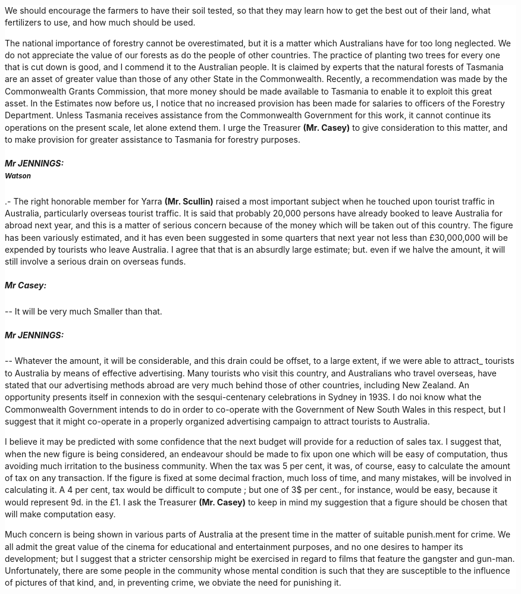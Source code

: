 We should encourage the farmers to have their soil tested, so that they may learn how to get the best out of their land, what fertilizers to use, and how much should be used. 

The national importance of forestry cannot be overestimated, but it is a matter which Australians have for too long neglected. We do not appreciate the value of our forests as do the people of other countries. The practice of planting two trees for every one that is cut down is good, and I commend it to the Australian people. It is claimed by experts that the natural forests of Tasmania are an asset of greater value than those of any other State in the Commonwealth. Recently, a recommendation was made by the Commonwealth Grants Commission, that more money should be made available to Tasmania to enable it to exploit this great asset. In the Estimates now before us, I notice that no increased provision has been made for salaries to officers of the Forestry Department. Unless Tasmania receives assistance from the Commonwealth Government for this work, it cannot continue its operations on the present scale, let alone extend them. I urge the Treasurer  **(Mr. Casey)**  to give consideration to this matter, and to make provision for greater assistance to Tasmania for forestry purposes. 

##### Mr JENNINGS:<br><small class="text-muted">Watson</small>

.- The right honorable member for Yarra  **(Mr. Scullin)**  raised a most important subject when he touched upon tourist traffic in Australia, particularly overseas tourist traffic. It is said that probably 20,000 persons have already booked to leave Australia for abroad next year, and this is a matter of serious concern because of the money which will be taken out of this country. The figure has been variously estimated, and it has even been suggested in some quarters that next year not less than £30,000,000 will be expended by tourists who leave Australia. I agree that that is an absurdly large estimate; but. even if we halve the amount, it will still involve a serious drain on overseas funds. 

##### Mr Casey:

-- It will be very much Smaller than that. 

##### Mr JENNINGS:

-- Whatever the amount, it will be considerable, and this drain could be offset, to a large extent, if we were able to attract_ tourists to Australia by means of effective advertising. Many tourists who visit this country, and Australians who travel overseas, have stated that our advertising methods abroad are very much behind those of other countries, including New Zealand. An opportunity presents itself in connexion with the sesqui-centenary celebrations in Sydney in 193S. I do noi know what the Commonwealth Government intends to do in order to co-operate with the Government of New South Wales in this respect, but I suggest that it might co-operate in a properly organized advertising campaign to attract tourists to Australia. 

I believe it may be predicted with some confidence that the next budget will provide for a reduction of sales tax. I suggest that, when the new figure is being considered, an endeavour should be made to fix upon one which will be easy of computation, thus avoiding much irritation to the business community. When the tax was 5 per cent, it was, of course, easy to calculate the amount of tax on any transaction. If the figure is fixed at some decimal fraction, much loss of time, and many mistakes, will be involved in calculating it. A 4 per cent, tax would be difficult to compute ; but one of 3$ per cent., for instance, would be easy, because it would represent 9d. in the £1. I ask the Treasurer  **(Mr. Casey)**  to keep in mind my suggestion that a figure should be chosen that will make computation easy. 

Much concern is being shown in various parts of Australia at the present time in the matter of suitable punish.ment for crime. We all admit the great value of the cinema for educational and entertainment purposes, and no one desires to hamper its development; but I suggest that a stricter censorship might be exercised in regard to films that feature the gangster and gun-man. Unfortunately, there are some people in the community whose mental condition is such that they are susceptible to the influence of pictures of that kind, and, in preventing crime, we obviate the need for punishing it. 

